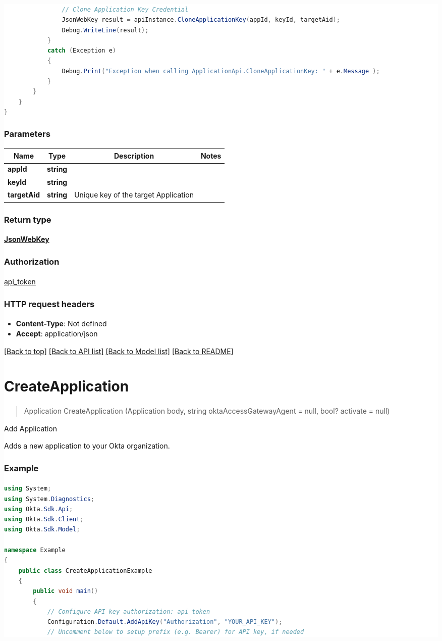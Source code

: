 ```csharp
                // Clone Application Key Credential
                JsonWebKey result = apiInstance.CloneApplicationKey(appId, keyId, targetAid);
                Debug.WriteLine(result);
            }
            catch (Exception e)
            {
                Debug.Print("Exception when calling ApplicationApi.CloneApplicationKey: " + e.Message );
            }
        }
    }
}
```

### Parameters

Name | Type | Description  | Notes
------------- | ------------- | ------------- | -------------
 **appId** | **string**|  | 
 **keyId** | **string**|  | 
 **targetAid** | **string**| Unique key of the target Application | 

### Return type

[**JsonWebKey**](JsonWebKey.md)

### Authorization

[api_token](../README.md#api_token)

### HTTP request headers

 - **Content-Type**: Not defined
 - **Accept**: application/json

[[Back to top]](#) [[Back to API list]](../README.md#documentation-for-api-endpoints) [[Back to Model list]](../README.md#documentation-for-models) [[Back to README]](../README.md)
<a name="createapplication"></a>
# **CreateApplication**
> Application CreateApplication (Application body, string oktaAccessGatewayAgent = null, bool? activate = null)

Add Application

Adds a new application to your Okta organization.

### Example
```csharp
using System;
using System.Diagnostics;
using Okta.Sdk.Api;
using Okta.Sdk.Client;
using Okta.Sdk.Model;

namespace Example
{
    public class CreateApplicationExample
    {
        public void main()
        {
            // Configure API key authorization: api_token
            Configuration.Default.AddApiKey("Authorization", "YOUR_API_KEY");
            // Uncomment below to setup prefix (e.g. Bearer) for API key, if needed
```